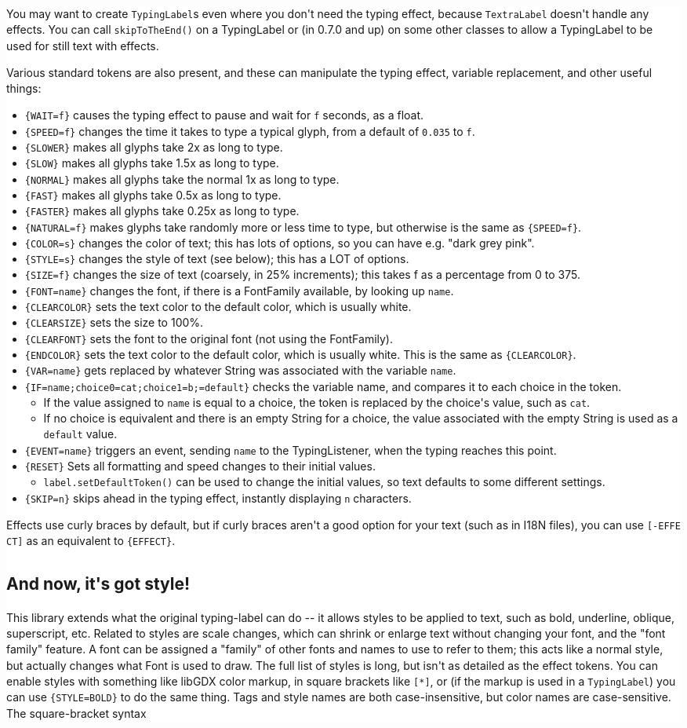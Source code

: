You may want to create `TypingLabel`s even where you don't need the typing effect, because `TextraLabel` doesn't handle
any effects. You can call `skipToTheEnd()` on a TypingLabel or (in 0.7.0 and up) on some other classes to allow a
TypingLabel to be used for still text with effects.

Various standard tokens are also present, and these can manipulate the typing effect, variable replacement, and other
useful things:

- `{WAIT=f}` causes the typing effect to pause and wait for `f` seconds, as a float.
- `{SPEED=f}` changes the time it takes to type a typical glyph, from a default of `0.035` to `f`.
- `{SLOWER}` makes all glyphs take 2x as long to type.
- `{SLOW}` makes all glyphs take 1.5x as long to type.
- `{NORMAL}` makes all glyphs take the normal 1x as long to type.
- `{FAST}` makes all glyphs take 0.5x as long to type.
- `{FASTER}` makes all glyphs take 0.25x as long to type.
- `{NATURAL=f}` makes glyphs take randomly more or less time to type, but otherwise is the same as `{SPEED=f}`.
- `{COLOR=s}` changes the color of text; this has lots of options, so you can have e.g. "dark grey pink".
- `{STYLE=s}` changes the style of text (see below); this has a LOT of options.
- `{SIZE=f}` changes the size of text (coarsely, in 25% increments); this takes f as a percentage from 0 to 375.
- `{FONT=name}` changes the font, if there is a FontFamily available, by looking up `name`.
- `{CLEARCOLOR}` sets the text color to the default color, which is usually white.
- `{CLEARSIZE}` sets the size to 100%.
- `{CLEARFONT}` sets the font to the original font (not using the FontFamily).
- `{ENDCOLOR}` sets the text color to the default color, which is usually white. This is the same as `{CLEARCOLOR}`.
- `{VAR=name}` gets replaced by whatever String was associated with the variable `name`.
- `{IF=name;choice0=cat;choice1=b;=default}` checks the variable name, and compares it to each choice in the token.
  - If the value assigned to `name` is equal to a choice, the token is replaced by the choice's value, such as `cat`.
  - If no choice is equivalent and there is an empty String for a choice, the value associated with the empty String is
    used as a `default` value.
- `{EVENT=name}` triggers an event, sending `name` to the TypingListener, when the typing reaches this point.
- `{RESET}` Sets all formatting and speed changes to their initial values.
  - `label.setDefaultToken()` can be used to change the initial values, so text defaults to some different settings. 
- `{SKIP=n}` skips ahead in the typing effect, instantly displaying `n` characters.

Effects use curly braces by default, but if curly braces aren't a good option for your text (such as in I18N files), you
can use `[-EFFECT]` as an equivalent to `{EFFECT}`.

## And now, it's got style!

This library extends what the original typing-label can do -- it allows styles to be applied to text, such as bold,
underline, oblique, superscript, etc. Related to styles are scale changes, which can shrink or enlarge text without
changing your font, and the "font family" feature. A font can be assigned a "family" of other fonts and names to use to
refer to them; this acts like a normal style, but actually changes what Font is used to draw. The full list of styles is
long, but isn't as detailed as the effect tokens. You can enable styles with something like libGDX color markup, in
square brackets like `[*]`, or (if the markup is used in a `TypingLabel`) you can use `{STYLE=BOLD}` to do the same
thing. Tags and style names are both case-insensitive, but color names are case-sensitive. The square-bracket syntax